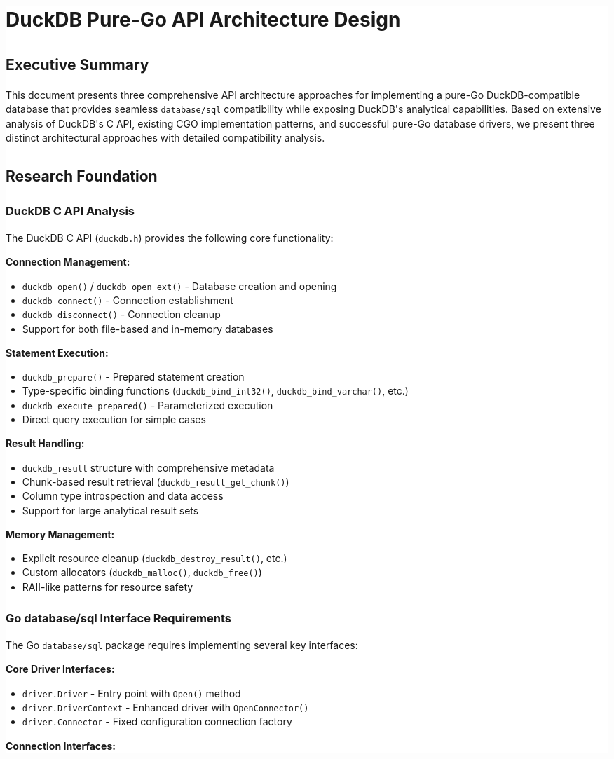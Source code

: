 # DuckDB Pure-Go API Architecture Design

## Executive Summary

This document presents three comprehensive API architecture approaches for implementing a pure-Go DuckDB-compatible database that provides seamless `database/sql` compatibility while exposing DuckDB's analytical capabilities. Based on extensive analysis of DuckDB's C API, existing CGO implementation patterns, and successful pure-Go database drivers, we present three distinct architectural approaches with detailed compatibility analysis.

## Research Foundation

### DuckDB C API Analysis

The DuckDB C API (`duckdb.h`) provides the following core functionality:

**Connection Management:**

- `duckdb_open()` / `duckdb_open_ext()` - Database creation and opening
- `duckdb_connect()` - Connection establishment
- `duckdb_disconnect()` - Connection cleanup
- Support for both file-based and in-memory databases

**Statement Execution:**

- `duckdb_prepare()` - Prepared statement creation
- Type-specific binding functions (`duckdb_bind_int32()`, `duckdb_bind_varchar()`, etc.)
- `duckdb_execute_prepared()` - Parameterized execution
- Direct query execution for simple cases

**Result Handling:**

- `duckdb_result` structure with comprehensive metadata
- Chunk-based result retrieval (`duckdb_result_get_chunk()`)
- Column type introspection and data access
- Support for large analytical result sets

**Memory Management:**

- Explicit resource cleanup (`duckdb_destroy_result()`, etc.)
- Custom allocators (`duckdb_malloc()`, `duckdb_free()`)
- RAII-like patterns for resource safety

### Go database/sql Interface Requirements

The Go `database/sql` package requires implementing several key interfaces:

**Core Driver Interfaces:**

- `driver.Driver` - Entry point with `Open()` method
- `driver.DriverContext` - Enhanced driver with `OpenConnector()`
- `driver.Connector` - Fixed configuration connection factory

**Connection Interfaces:**
